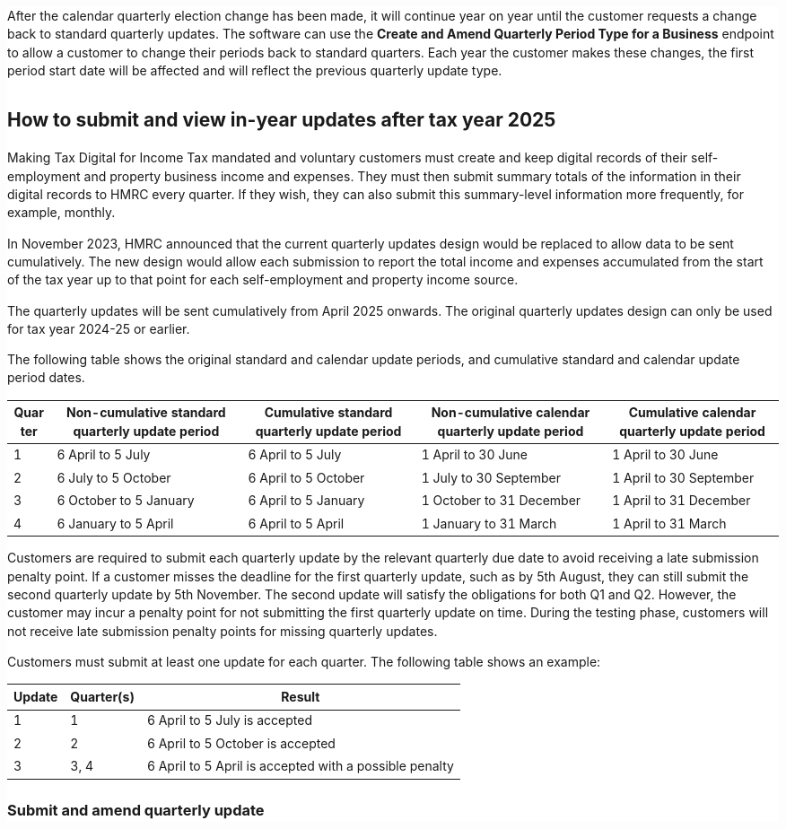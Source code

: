 After the calendar quarterly election change has been made, it will continue year on year until the customer requests a change back to standard quarterly updates. The software can use the **Create and Amend Quarterly Period Type for a Business** endpoint to allow a customer to change their periods back to standard quarters. Each year the customer makes these changes, the first period start date will be affected and will reflect the previous quarterly update type.

## How to submit and view in-year updates after tax year 2025

Making Tax Digital for Income Tax mandated and voluntary customers must create and keep digital records of their self-employment and property business income and expenses. They must then submit summary totals of the information in their digital records to HMRC every quarter. If they wish, they can also submit this summary-level information more frequently, for example, monthly.

In November 2023, HMRC announced that the current quarterly updates design would be replaced to allow data to be sent cumulatively. The new design would allow each submission to report the total income and expenses accumulated from the start of the tax year up to that point for each self-employment and property income source.

The quarterly updates will be sent cumulatively from April 2025 onwards. The original quarterly updates design can only be used for tax year 2024-25 or earlier.

The following table shows the original standard and calendar update periods, and cumulative standard and calendar update period dates.

| Quarter | Non-cumulative standard quarterly update period | Cumulative standard quarterly update period | Non-cumulative calendar quarterly update period | Cumulative calendar quarterly update period |
|---------|------------------------------------------------|----------------------------------------------|------------------------------------------------|---------------------------------------------|
| 1 | 6 April to 5 July | 6 April to 5 July | 1 April to 30 June | 1 April to 30 June |
| 2 | 6 July to 5 October | 6 April to 5 October | 1 July to 30 September | 1 April to 30 September |
| 3 | 6 October to 5 January | 6 April to 5 January | 1 October to 31 December | 1 April to 31 December |
| 4 | 6 January to 5 April | 6 April to 5 April | 1 January to 31 March | 1 April to 31 March |

Customers are required to submit each quarterly update by the relevant quarterly due date to avoid receiving a late submission penalty point. If a customer misses the deadline for the first quarterly update, such as by 5th August, they can still submit the second quarterly update by 5th November. The second update will satisfy the obligations for both Q1 and Q2. However, the customer may incur a penalty point for not submitting the first quarterly update on time. During the testing phase, customers will not receive late submission penalty points for missing quarterly updates.

Customers must submit at least one update for each quarter. The following table shows an example:

| Update | Quarter(s) | Result |
|--------|------------|---------|
| 1 | 1 | 6 April to 5 July is accepted |
| 2 | 2 | 6 April to 5 October is accepted |
| 3 | 3, 4 | 6 April to 5 April is accepted with a possible penalty |

### Submit and amend quarterly update
